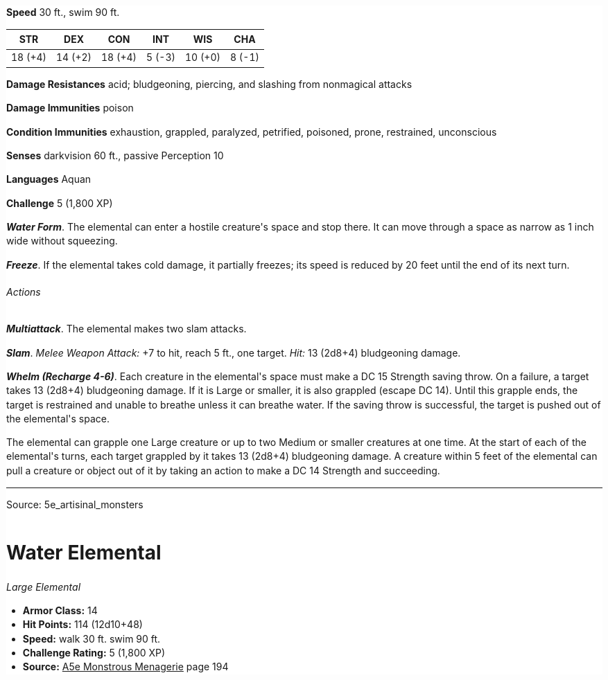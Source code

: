 **Speed** 30 ft., swim 90 ft.

| STR     | DEX     | CON     | INT    | WIS     | CHA    |
|---------|---------|---------|--------|---------|--------|
| 18 (+4) | 14 (+2) | 18 (+4) | 5 (-3) | 10 (+0) | 8 (-1) |

**Damage Resistances** acid; bludgeoning, piercing, and slashing from nonmagical attacks

**Damage Immunities** poison

**Condition Immunities** exhaustion, grappled, paralyzed, petrified, poisoned, prone, restrained, unconscious

**Senses** darkvision 60 ft., passive Perception 10

**Languages** Aquan

**Challenge** 5 (1,800 XP)

***Water Form***. The elemental can enter a hostile creature's space and stop there. It can move through a space as narrow as 1 inch wide without squeezing.

***Freeze***. If the elemental takes cold damage, it partially freezes; its speed is reduced by 20 feet until the end of its next turn.

###### Actions

***Multiattack***. The elemental makes two slam attacks.

***Slam***. *Melee Weapon Attack:* +7 to hit, reach 5 ft., one target. *Hit:* 13 (2d8+4) bludgeoning damage.

***Whelm (Recharge 4-6)***. Each creature in the elemental's space must make a DC 15 Strength saving throw. On a failure, a target takes 13 (2d8+4) bludgeoning damage. If it is Large or smaller, it is also grappled (escape DC 14). Until this grapple ends, the target is restrained and unable to breathe unless it can breathe water. If the saving throw is successful, the target is pushed out of the elemental's space.

The elemental can grapple one Large creature or up to two Medium or smaller creatures at one time. At the start of each of the elemental's turns, each target grappled by it takes 13 (2d8+4) bludgeoning damage. A creature within 5 feet of the elemental can pull a creature or object out of it by taking an action to make a DC 14 Strength and succeeding.



---

Source: 5e_artisinal_monsters

# Water Elemental

*Large* *Elemental*

- **Armor Class:** 14
- **Hit Points:** 114 (12d10+48)
- **Speed:** walk 30 ft. swim 90 ft.
- **Challenge Rating:** 5 (1,800 XP)
- **Source:** [A5e Monstrous Menagerie](https://enpublishingrpg.com/products/level-up-monstrous-menagerie-a5e) page 194
